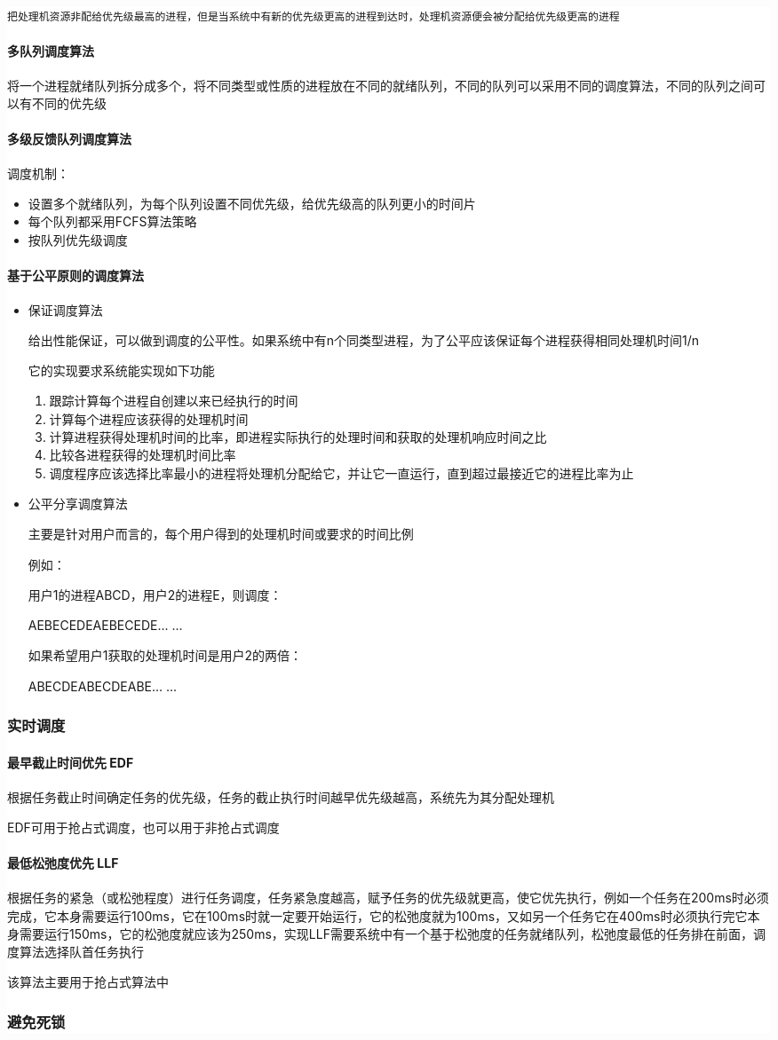     把处理机资源非配给优先级最高的进程，但是当系统中有新的优先级更高的进程到达时，处理机资源便会被分配给优先级更高的进程

#### 多队列调度算法

将一个进程就绪队列拆分成多个，将不同类型或性质的进程放在不同的就绪队列，不同的队列可以采用不同的调度算法，不同的队列之间可以有不同的优先级

#### 多级反馈队列调度算法

调度机制：

- 设置多个就绪队列，为每个队列设置不同优先级，给优先级高的队列更小的时间片
- 每个队列都采用FCFS算法策略
- 按队列优先级调度

#### 基于公平原则的调度算法

- 保证调度算法

  给出性能保证，可以做到调度的公平性。如果系统中有n个同类型进程，为了公平应该保证每个进程获得相同处理机时间1/n

  它的实现要求系统能实现如下功能

  1. 跟踪计算每个进程自创建以来已经执行的时间
  2. 计算每个进程应该获得的处理机时间
  3. 计算进程获得处理机时间的比率，即进程实际执行的处理时间和获取的处理机响应时间之比
  4. 比较各进程获得的处理机时间比率
  5. 调度程序应该选择比率最小的进程将处理机分配给它，并让它一直运行，直到超过最接近它的进程比率为止

- 公平分享调度算法

  主要是针对用户而言的，每个用户得到的处理机时间或要求的时间比例

  例如：

  用户1的进程ABCD，用户2的进程E，则调度：

  AEBECEDEAEBECEDE... ...

  如果希望用户1获取的处理机时间是用户2的两倍：

  ABECDEABECDEABE... ...

### 实时调度

#### 最早截止时间优先 EDF

根据任务截止时间确定任务的优先级，任务的截止执行时间越早优先级越高，系统先为其分配处理机

EDF可用于抢占式调度，也可以用于非抢占式调度

#### 最低松弛度优先 LLF

根据任务的紧急（或松弛程度）进行任务调度，任务紧急度越高，赋予任务的优先级就更高，使它优先执行，例如一个任务在200ms时必须完成，它本身需要运行100ms，它在100ms时就一定要开始运行，它的松弛度就为100ms，又如另一个任务它在400ms时必须执行完它本身需要运行150ms，它的松弛度就应该为250ms，实现LLF需要系统中有一个基于松弛度的任务就绪队列，松弛度最低的任务排在前面，调度算法选择队首任务执行

该算法主要用于抢占式算法中

### 避免死锁
